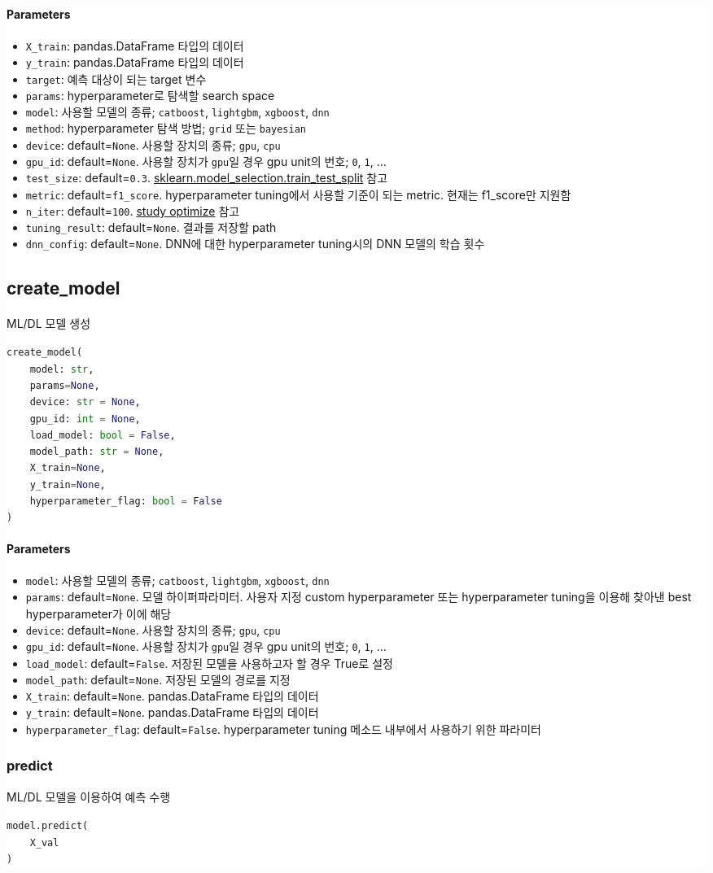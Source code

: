 #### Parameters
- `X_train`: pandas.DataFrame 타입의 데이터
- `y_train`: pandas.DataFrame 타입의 데이터
- `target`: 예측 대상이 되는 target 변수
- `params`: hyperparameter로 탐색할 search space
- `model`: 사용할 모델의 종류; `catboost`, `lightgbm`, `xgboost`, `dnn`
- `method`: hyperparameter 탐색 방법; `grid` 또는 `bayesian`
- `device`: default=`None`. 사용할 장치의 종류; `gpu`, `cpu`
- `gpu_id`: default=`None`. 사용할 장치가 `gpu`일 경우 gpu unit의 번호; `0`, `1`, ...
- `test_size`: default=`0.3`. [sklearn.model_selection.train_test_split] 참고
- `metric`: default=`f1_score`. hyperparameter tuning에서 사용할 기준이 되는 metric. 현재는 f1_score만 지원함
- `n_iter`: default=`100`. [study optimize] 참고
- `tuning_result`: default=`None`. 결과를 저장할 path
- `dnn_config`: default=`None`. DNN에 대한 hyperparameter tuning시의 DNN 모델의 학습 횟수 

## create_model
ML/DL 모델 생성

```python
create_model(
    model: str,
    params=None,
    device: str = None,
    gpu_id: int = None,
    load_model: bool = False,
    model_path: str = None,
    X_train=None,
    y_train=None,
    hyperparameter_flag: bool = False
)
```

#### Parameters
- `model`: 사용할 모델의 종류; `catboost`, `lightgbm`, `xgboost`, `dnn`
- `params`: default=`None`. 모델 하이퍼파라미터. 사용자 지정 custom hyperparameter 또는 hyperparameter tuning을 이용해 찾아낸 best hyperparameter가 이에 해당
- `device`: default=`None`. 사용할 장치의 종류; `gpu`, `cpu`
- `gpu_id`: default=`None`. 사용할 장치가 `gpu`일 경우 gpu unit의 번호; `0`, `1`, ...
- `load_model`: default=`False`. 저장된 모델을 사용하고자 할 경우 True로 설정
- `model_path`: default=`None`. 저장된 모델의 경로를 지정
- `X_train`: default=`None`. pandas.DataFrame 타입의 데이터
- `y_train`: default=`None`. pandas.DataFrame 타입의 데이터
- `hyperparameter_flag`: default=`False`. hyperparameter tuning 메소드 내부에서 사용하기 위한 파라미터

### predict
ML/DL 모델을 이용하여 예측 수행

```python
model.predict(
    X_val
)
```


[CatBoost document]: https://catboost.ai/en/docs/concepts/python-reference_catboostclassifier 
[LightGBM document]: https://lightgbm.readthedocs.io/en/latest/Parameters-Tuning.html
[XGBoost document]: https://xgboost.readthedocs.io/en/stable/parameter.html
[pandas.read_csv]: https://pandas.pydata.org/docs/reference/api/pandas.read_csv.html
[pandas.DataFrame.set_index]: https://pandas.pydata.org/docs/reference/api/pandas.DataFrame.set_index.html
[sklearn.model_selection.train_test_split]: https://scikit-learn.org/stable/modules/generated/sklearn.model_selection.train_test_split.html
[pandas.DataFrame.astype]: https://pandas.pydata.org/docs/reference/api/pandas.DataFrame.astype.html
[pandas.concat]: https://pandas.pydata.org/docs/reference/api/pandas.concat.html
[study optimize]: https://optuna.readthedocs.io/en/stable/reference/cli.html?highlight=optimize#study-optimize
[sklearn.inspection.permutation_importance]: https://scikit-learn.org/stable/modules/generated/sklearn.inspection.permutation_importance.html#sklearn.inspection.permutation_importance
[pytorch: Non-linear Activations]: https://pytorch.org/docs/stable/nn.html#non-linear-activations-weighted-sum-nonlinearity
[pytorch: TORCH.OPTIM]: https://pytorch.org/docs/stable/optim.html#module-torch.optim
[pandas.DataFrame.to_csv]: https://pandas.pydata.org/docs/reference/api/pandas.DataFrame.to_csv.html